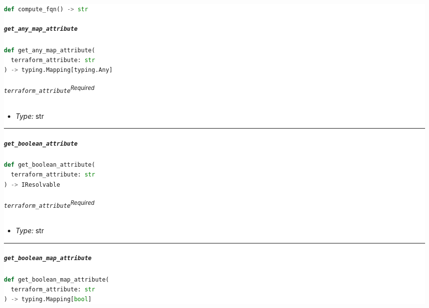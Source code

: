 ```python
def compute_fqn() -> str
```

##### `get_any_map_attribute` <a name="get_any_map_attribute" id="rhizo-co-terraform-provider-oci.integrationPrivateEndpointOutboundConnection.IntegrationPrivateEndpointOutboundConnectionTimeoutsOutputReference.getAnyMapAttribute"></a>

```python
def get_any_map_attribute(
  terraform_attribute: str
) -> typing.Mapping[typing.Any]
```

###### `terraform_attribute`<sup>Required</sup> <a name="terraform_attribute" id="rhizo-co-terraform-provider-oci.integrationPrivateEndpointOutboundConnection.IntegrationPrivateEndpointOutboundConnectionTimeoutsOutputReference.getAnyMapAttribute.parameter.terraformAttribute"></a>

- *Type:* str

---

##### `get_boolean_attribute` <a name="get_boolean_attribute" id="rhizo-co-terraform-provider-oci.integrationPrivateEndpointOutboundConnection.IntegrationPrivateEndpointOutboundConnectionTimeoutsOutputReference.getBooleanAttribute"></a>

```python
def get_boolean_attribute(
  terraform_attribute: str
) -> IResolvable
```

###### `terraform_attribute`<sup>Required</sup> <a name="terraform_attribute" id="rhizo-co-terraform-provider-oci.integrationPrivateEndpointOutboundConnection.IntegrationPrivateEndpointOutboundConnectionTimeoutsOutputReference.getBooleanAttribute.parameter.terraformAttribute"></a>

- *Type:* str

---

##### `get_boolean_map_attribute` <a name="get_boolean_map_attribute" id="rhizo-co-terraform-provider-oci.integrationPrivateEndpointOutboundConnection.IntegrationPrivateEndpointOutboundConnectionTimeoutsOutputReference.getBooleanMapAttribute"></a>

```python
def get_boolean_map_attribute(
  terraform_attribute: str
) -> typing.Mapping[bool]
```
